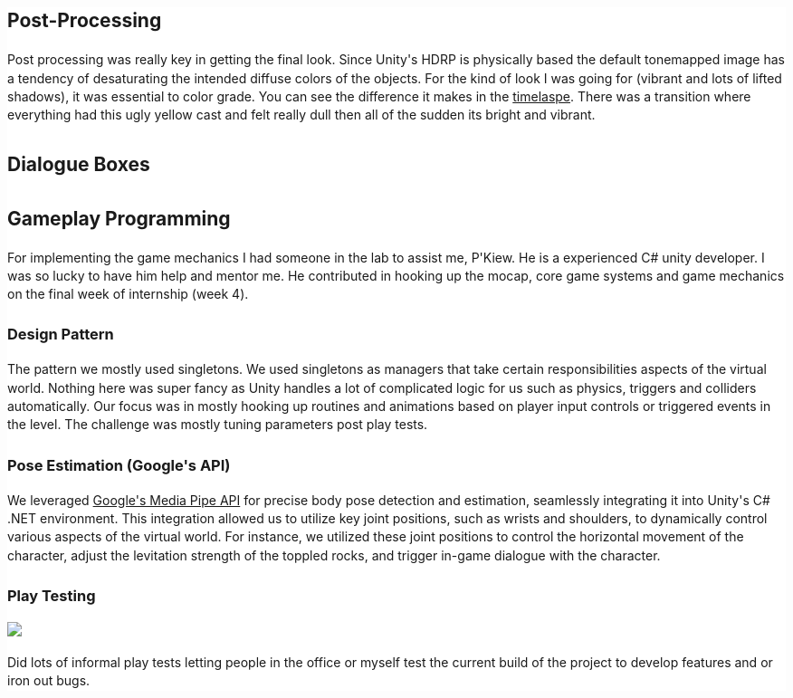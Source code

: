 
## Post-Processing
Post processing was really key in getting the final look. Since Unity's HDRP is physically based the default tonemapped image has a tendency of desaturating the intended diffuse colors of the objects. For the kind of look I was going for (vibrant and lots of lifted shadows), it was essential to color grade. You can see the difference it makes in the [timelaspe](#timelapse). There was a transition where everything had this ugly yellow cast and felt really dull then all of the sudden its bright and vibrant. 


## Dialogue Boxes

<div class="w-full">
    <div class="flex h-[500px]">
    <video autoplay loop muted playsinline class="bg-cover object-cover h-auto w-full"> <source src="dialogue-wip.mp4" type="video/mp4"> </video>
    </div>
</div>

## Gameplay Programming 
For implementing the game mechanics I had someone in the lab to assist me, P'Kiew. He is a experienced C# unity developer. I was so lucky to have him help and mentor me. He contributed in hooking up the mocap, core game systems and game mechanics on the final week of internship (week 4). 

### Design Pattern
The pattern we mostly used singletons. We used singletons as managers that take certain responsibilities aspects of the virtual world. Nothing here was super fancy as Unity handles a lot of complicated logic for us such as physics, triggers and colliders automatically.  Our focus was in mostly hooking up routines and animations based on player input controls or triggered events in the level. The challenge was mostly tuning parameters post play tests.

### Pose Estimation (Google's API)
We leveraged [Google's Media Pipe API](https://developers.google.com/mediapipe/solutions/vision/pose_landmarker) for precise body pose detection and estimation, seamlessly integrating it into Unity's C# .NET environment. This integration allowed us to utilize key joint positions, such as wrists and shoulders, to dynamically control various aspects of the virtual world. For instance, we utilized these joint positions to control the horizontal movement of the character, adjust the levitation strength of the toppled rocks, and trigger in-game dialogue with the character. 

### Play Testing

<div class="grid grid-cols-2 gap-1 mb-3">
    <div class="flex"><video autoplay loop muted playsinline class="bg-cover object-cover h-auto w-full"> <source src="playtesting.mp4" type="video/mp4"> </video></div>
    <div class="flex"><img class="h-full object-cover bg-cover" src="intern-3.1.jpg"></div>
</div>

Did lots of informal play tests letting people in the office or myself test the current build of the project to develop features and or iron out bugs.   
